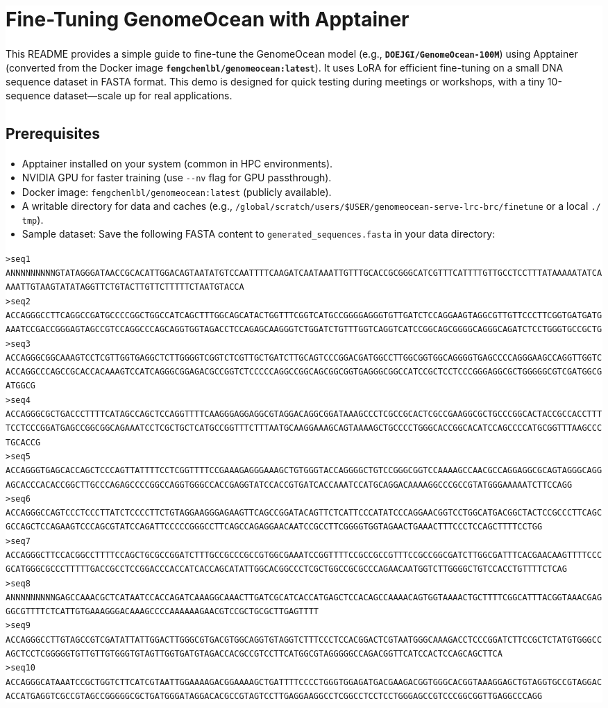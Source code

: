 # Fine-Tuning GenomeOcean with Apptainer

This README provides a simple guide to fine-tune the GenomeOcean model (e.g., __`DOEJGI/GenomeOcean-100M`__) using Apptainer (converted from the Docker image __`fengchenlbl/genomeocean:latest`__). It uses LoRA for efficient fine-tuning on a small DNA sequence dataset in FASTA format. This demo is designed for quick testing during meetings or workshops, with a tiny 10-sequence dataset—scale up for real applications.

## Prerequisites
- Apptainer installed on your system (common in HPC environments).
- NVIDIA GPU for faster training (use `--nv` flag for GPU passthrough).
- Docker image: `fengchenlbl/genomeocean:latest` (publicly available).
- A writable directory for data and caches (e.g., `/global/scratch/users/$USER/genomeocean-serve-lrc-brc/finetune` or a local `./tmp`).
- Sample dataset: Save the following FASTA content to `generated_sequences.fasta` in your data directory:

```
>seq1
ANNNNNNNNNGTATAGGGATAACCGCACATTGGACAGTAATATGTCCAATTTTCAAGATCAATAAATTGTTTGCACCGCGGGCATCGTTTCATTTTGTTGCCTCCTTTATAAAAATATCAAAATTGTAAGTATATAGGTTCTGTACTTGTTCTTTTTCTAATGTACCA
>seq2
ACCAGGGCCTTCAGGCCGATGCCCCGGCTGGCCATCAGCTTTGGCAGCATACTGGTTTCGGTCATGCCGGGGAGGGTGTTGATCTCCAGGAAGTAGGCGTTGTTCCCTTCGGTGATGATGAAATCCGACCGGGAGTAGCCGTCCAGGCCCAGCAGGTGGTAGACCTCCAGAGCAAGGGTCTGGATCTGTTTGGTCAGGTCATCCGGCAGCGGGGCAGGGCAGATCTCCTGGGTGCCGCTG
>seq3
ACCAGGGCGGCAAAGTCCTCGTTGGTGAGGCTCTTGGGGTCGGTCTCGTTGCTGATCTTGCAGTCCCGGACGATGGCCTTGGCGGTGGCAGGGGTGAGCCCCAGGGAAGCCAGGTTGGTCACCAGGCCCAGCCGCACCACAAAGTCCATCAGGGCGGAGACGCCGGTCTCCCCCAGGCCGGCAGCGGCGGTGAGGGCGGCCATCCGCTCCTCCCGGGAGGCGCTGGGGGCGTCGATGGCGATGGCG
>seq4
ACCAGGGCGCTGACCCTTTTCATAGCCAGCTCCAGGTTTTCAAGGGAGGAGGCGTAGGACAGGCGGATAAAGCCCTCGCCGCACTCGCCGAAGGCGCTGCCCGGCACTACCGCCACCTTTTCCTCCCGGATGAGCCGGCGGCAGAAATCCTCGCTGCTCATGCCGGTTTCTTTAATGCAAGGAAAGCAGTAAAAGCTGCCCCTGGGCACCGGCACATCCAGCCCCATGCGGTTTAAGCCCTGCACCG
>seq5
ACCAGGGTGAGCACCAGCTCCCAGTTATTTTCCTCGGTTTTCCGAAAGAGGGAAAGCTGTGGGTACCAGGGGCTGTCCGGGCGGTCCAAAAGCCAACGCCAGGAGGCGCAGTAGGGCAGGAGCACCCACACCGGCTTGCCCAGAGCCCCGGCCAGGTGGGCCACCGAGGTATCCACCGTGATCACCAAATCCATGCAGGACAAAAGGCCCGCCGTATGGGAAAAATCTTCCAGG
>seq6
ACCAGGGCCAGTCCCTCCCTTATCTCCCCTTCTGTAGGAAGGGAGAAGTTCAGCCGGATACAGTTCTCATTCCCATATCCCAGGAACGGTCCTGGCATGACGGCTACTCCGCCCTTCAGCGCCAGCTCCAGAAGTCCCAGCGTATCCAGATTCCCCCGGGCCTTCAGCCAGAGGAACAATCCGCCTTCGGGGTGGTAGAACTGAAACTTTCCCTCCAGCTTTTCCTGG
>seq7
ACCAGGGCTTCCACGGCCTTTTCCAGCTGCGCCGGATCTTTGCCGCCCGCCGTGGCGAAATCCGGTTTTCCGCCGCCGTTTCCGCCGGCGATCTTGGCGATTTCACGAACAAGTTTTCCCGCATGGGCGCCCTTTTTGACCGCCTCCGGACCCACCATCACCAGCATATTGGCACGGCCCTCGCTGGCCGCGCCCAGAACAATGGTCTTGGGGCTGTCCACCTGTTTTCTCAG
>seq8
ANNNNNNNNNGAGCCAAACGCTCATAATCCACCAGATCAAAGGCAAACTTGATCGCATCACCATGAGCTCCACAGCCAAAACAGTGGTAAAACTGCTTTTCGGCATTTACGGTAAACGAGGGCGTTTTCTCATTGTGAAAGGGACAAAGCCCCAAAAAAGAACGTCCGCTGCGCTTGAGTTTT
>seq9
ACCAGGGCCTTGTAGCCGTCGATATTATTGGACTTGGGCGTGACGTGGCAGGTGTAGGTCTTTCCCTCCACGGACTCGTAATGGGCAAAGACCTCCCGGATCTTCCGCTCTATGTGGGCCAGCTCCTCGGGGGTGTTGTTGTGGGTGTAGTTGGTGATGTAGACCACGCCGTCCTTCATGGCGTAGGGGGCCAGACGGTTCATCCACTCCAGCAGCTTCA
>seq10
ACCAGGGCATAAATCCGCTGGTCTTCATCGTAATTGGAAAAGACGGAAAAGCTGATTTTCCCCTGGGTGGAGATGACGAAGACGGTGGGCACGGTAAAGGAGCTGTAGGTGCCGTAGGACACCATGAGGTCGCCGTAGCCGGGGGCGCTGATGGGATAGGACACGCCGTAGTCCTTGAGGAAGGCCTCGGCCTCCTCCTGGGAGCCGTCCCGGCGGTTGAGGCCCAGG
```
